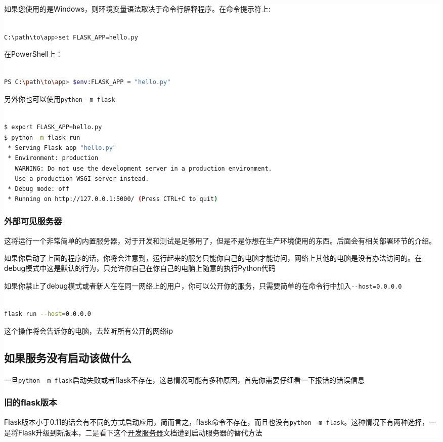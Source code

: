 如果您使用的是Windows，则环境变量语法取决于命令行解释程序。在命令提示符上:

```bash

C:\path\to\app>set FLASK_APP=hello.py

```

在PowerShell上：

```bash

PS C:\path\to\app> $env:FLASK_APP = "hello.py"

```

另外你也可以使用`python -m flask`

```bash

$ export FLASK_APP=hello.py
$ python -m flask run
 * Serving Flask app "hello.py"
 * Environment: production
   WARNING: Do not use the development server in a production environment.
   Use a production WSGI server instead.
 * Debug mode: off
 * Running on http://127.0.0.1:5000/ (Press CTRL+C to quit)

```

### 外部可见服务器

这将运行一个非常简单的内置服务器，对于开发和测试是足够用了，但是不是你想在生产环境使用的东西。后面会有相关部署环节的介绍。

如果你启动了上面的程序的话，你将会注意到，运行起来的服务只能你自己的电脑才能访问，网络上其他的电脑是没有办法访问的。在debug模式中这是默认的行为，只允许你自己在你自己的电脑上随意的执行Python代码

如果你禁止了debug模式或者新人在在同一网络上的用户，你可以公开你的服务，只需要简单的在命令行中加入`--host=0.0.0.0`

```bash

flask run --host=0.0.0.0

```

这个操作将会告诉你的电脑，去监听所有公开的网络ip

## 如果服务没有启动该做什么

一旦`python -m flask`启动失败或者flask不存在，这总情况可能有多种原因，首先你需要仔细看一下报错的错误信息

### 旧的flask版本

Flask版本小于0.11的话会有不同的方式启动应用，简而言之，flask命令不存在，而且也没有`python -m flask`。这种情况下有两种选择，一是将Flask升级到新版本，二是看下这个[开发服务器](http://flask.pocoo.org/docs/1.0/server/#server)文档遭到启动服务器的替代方法
